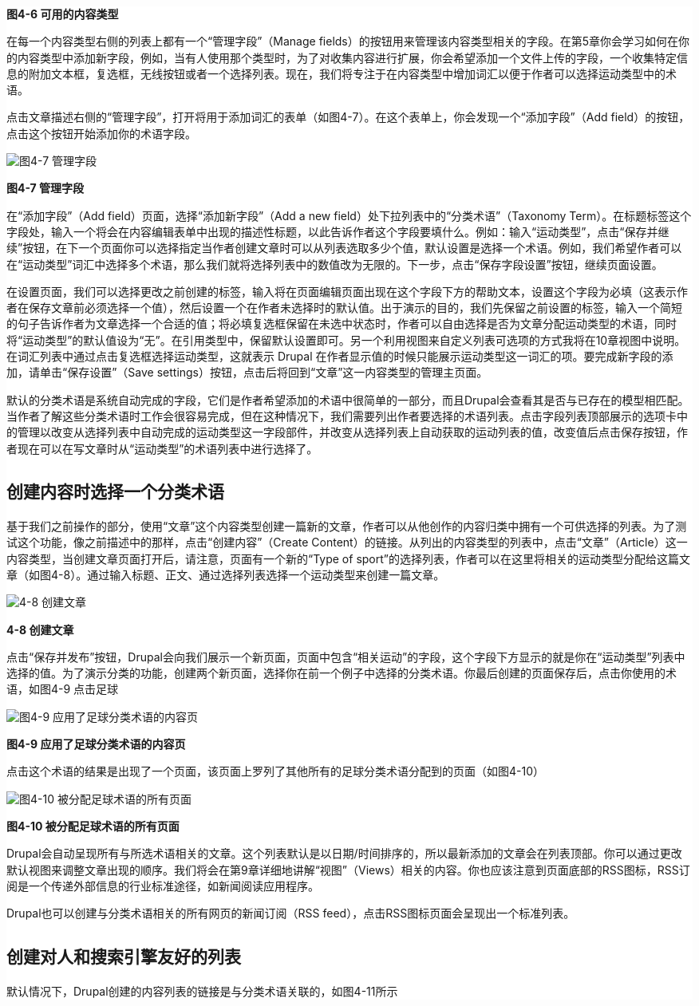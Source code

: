 **图4-6 可用的内容类型**

在每一个内容类型右侧的列表上都有一个“管理字段”（Manage fields）的按钮用来管理该内容类型相关的字段。在第5章你会学习如何在你的内容类型中添加新字段，例如，当有人使用那个类型时，为了对收集内容进行扩展，你会希望添加一个文件上传的字段，一个收集特定信息的附加文本框，复选框，无线按钮或者一个选择列表。现在，我们将专注于在内容类型中增加词汇以便于作者可以选择运动类型中的术语。

点击文章描述右侧的“管理字段”，打开将用于添加词汇的表单（如图4-7）。在这个表单上，你会发现一个“添加字段”（Add field）的按钮，点击这个按钮开始添加你的术语字段。

![图4-7 管理字段](../images/pic-4-7.png)

**图4-7 管理字段**

在“添加字段”（Add field）页面，选择“添加新字段”（Add a new field）处下拉列表中的“分类术语”（Taxonomy Term）。在标题标签这个字段处，输入一个将会在内容编辑表单中出现的描述性标题，以此告诉作者这个字段要填什么。例如：输入“运动类型”，点击“保存并继续”按钮，在下一个页面你可以选择指定当作者创建文章时可以从列表选取多少个值，默认设置是选择一个术语。例如，我们希望作者可以在“运动类型”词汇中选择多个术语，那么我们就将选择列表中的数值改为无限的。下一步，点击“保存字段设置”按钮，继续页面设置。

在设置页面，我们可以选择更改之前创建的标签，输入将在页面编辑页面出现在这个字段下方的帮助文本，设置这个字段为必填（这表示作者在保存文章前必须选择一个值），然后设置一个在作者未选择时的默认值。出于演示的目的，我们先保留之前设置的标签，输入一个简短的句子告诉作者为文章选择一个合适的值；将必填复选框保留在未选中状态时，作者可以自由选择是否为文章分配运动类型的术语，同时将“运动类型”的默认值设为“无”。在引用类型中，保留默认设置即可。另一个利用视图来自定义列表可选项的方式我将在10章视图中说明。在词汇列表中通过点击复选框选择运动类型，这就表示 Drupal 在作者显示值的时候只能展示运动类型这一词汇的项。要完成新字段的添加，请单击“保存设置”（Save settings）按钮，点击后将回到“文章”这一内容类型的管理主页面。

默认的分类术语是系统自动完成的字段，它们是作者希望添加的术语中很简单的一部分，而且Drupal会查看其是否与已存在的模型相匹配。当作者了解这些分类术语时工作会很容易完成，但在这种情况下，我们需要列出作者要选择的术语列表。点击字段列表顶部展示的选项卡中的管理以改变从选择列表中自动完成的运动类型这一字段部件，并改变从选择列表上自动获取的运动列表的值，改变值后点击保存按钮，作者现在可以在写文章时从“运动类型”的术语列表中进行选择了。

## 创建内容时选择一个分类术语

基于我们之前操作的部分，使用“文章”这个内容类型创建一篇新的文章，作者可以从他创作的内容归类中拥有一个可供选择的列表。为了测试这个功能，像之前描述中的那样，点击“创建内容”（Create Content）的链接。从列出的内容类型的列表中，点击“文章”（Article）这一内容类型，当创建文章页面打开后，请注意，页面有一个新的“Type of sport”的选择列表，作者可以在这里将相关的运动类型分配给这篇文章（如图4-8）。通过输入标题、正文、通过选择列表选择一个运动类型来创建一篇文章。

![4-8 创建文章](../images/pic-4-8.png)

**4-8 创建文章**

点击“保存并发布”按钮，Drupal会向我们展示一个新页面，页面中包含“相关运动”的字段，这个字段下方显示的就是你在“运动类型”列表中选择的值。为了演示分类的功能，创建两个新页面，选择你在前一个例子中选择的分类术语。你最后创建的页面保存后，点击你使用的术语，如图4-9 点击足球

![图4-9 应用了足球分类术语的内容页](../images/pic-4-9.png)

**图4-9 应用了足球分类术语的内容页**

点击这个术语的结果是出现了一个页面，该页面上罗列了其他所有的足球分类术语分配到的页面（如图4-10）

![图4-10 被分配足球术语的所有页面](../images/pic-4-10.png)

**图4-10 被分配足球术语的所有页面**

Drupal会自动呈现所有与所选术语相关的文章。这个列表默认是以日期/时间排序的，所以最新添加的文章会在列表顶部。你可以通过更改默认视图来调整文章出现的顺序。我们将会在第9章详细地讲解“视图”（Views）相关的内容。你也应该注意到页面底部的RSS图标，RSS订阅是一个传递外部信息的行业标准途径，如新闻阅读应用程序。

Drupal也可以创建与分类术语相关的所有网页的新闻订阅（RSS feed），点击RSS图标页面会呈现出一个标准列表。

## 创建对人和搜索引擎友好的列表

默认情况下，Drupal创建的内容列表的链接是与分类术语关联的，如图4-11所示
